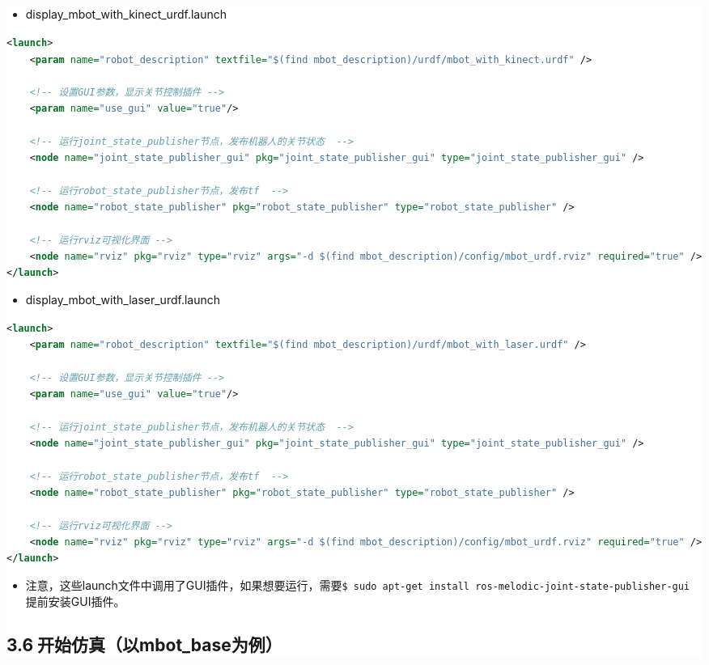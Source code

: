 * display_mbot_with_kinect_urdf.launch

```xml
<launch>
	<param name="robot_description" textfile="$(find mbot_description)/urdf/mbot_with_kinect.urdf" />

	<!-- 设置GUI参数，显示关节控制插件 -->
	<param name="use_gui" value="true"/>
	
	<!-- 运行joint_state_publisher节点，发布机器人的关节状态  -->
	<node name="joint_state_publisher_gui" pkg="joint_state_publisher_gui" type="joint_state_publisher_gui" />
	
	<!-- 运行robot_state_publisher节点，发布tf  -->
	<node name="robot_state_publisher" pkg="robot_state_publisher" type="robot_state_publisher" />
	
	<!-- 运行rviz可视化界面 -->
	<node name="rviz" pkg="rviz" type="rviz" args="-d $(find mbot_description)/config/mbot_urdf.rviz" required="true" />
</launch>

```

* display_mbot_with_laser_urdf.launch

```xml
<launch>
	<param name="robot_description" textfile="$(find mbot_description)/urdf/mbot_with_laser.urdf" />

	<!-- 设置GUI参数，显示关节控制插件 -->
	<param name="use_gui" value="true"/>
	
	<!-- 运行joint_state_publisher节点，发布机器人的关节状态  -->
	<node name="joint_state_publisher_gui" pkg="joint_state_publisher_gui" type="joint_state_publisher_gui" />
	
	<!-- 运行robot_state_publisher节点，发布tf  -->
	<node name="robot_state_publisher" pkg="robot_state_publisher" type="robot_state_publisher" />
	
	<!-- 运行rviz可视化界面 -->
	<node name="rviz" pkg="rviz" type="rviz" args="-d $(find mbot_description)/config/mbot_urdf.rviz" required="true" />
</launch>

```

* 注意，这些launch文件中调用了GUI插件，如果想要运行，需要`$ sudo apt-get install ros-melodic-joint-state-publisher-gui `提前安装GUI插件。

## 3.6 开始仿真（以mbot_base为例）

